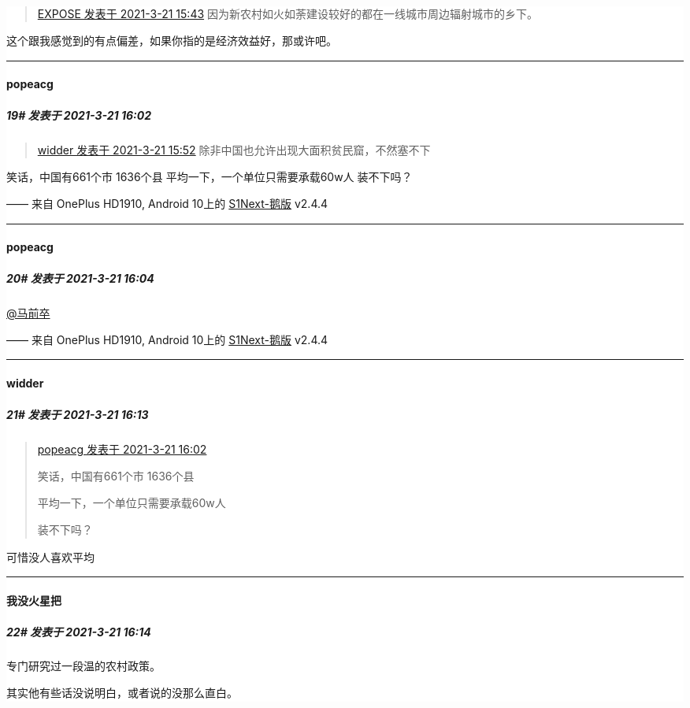 
<blockquote><a href="httphttps://bbs.saraba1st.com/2b/forum.php?mod=redirect&amp;goto=findpost&amp;pid=50691655&amp;ptid=1994248" target="_blank">EXPOSE 发表于 2021-3-21 15:43</a>
因为新农村如火如荼建设较好的都在一线城市周边辐射城市的乡下。</blockquote>
这个跟我感觉到的有点偏差，如果你指的是经济效益好，那或许吧。


-----

####  popeacg  
##### 19#       发表于 2021-3-21 16:02


<blockquote><a href="httphttps://bbs.saraba1st.com/2b/forum.php?mod=redirect&amp;goto=findpost&amp;pid=50691698&amp;ptid=1994248" target="_blank">widder 发表于 2021-3-21 15:52</a>
除非中国也允许出现大面积贫民窟，不然塞不下</blockquote>
笑话，中国有661个市 1636个县
平均一下，一个单位只需要承载60w人
装不下吗？

—— 来自 OnePlus HD1910, Android 10上的 [S1Next-鹅版](https://github.com/ykrank/S1-Next/releases) v2.4.4


-----

####  popeacg  
##### 20#       发表于 2021-3-21 16:04


[@马前卒](https://bbs.saraba1st.com/2b/home.php?mod=space&amp;uid=382135) 

—— 来自 OnePlus HD1910, Android 10上的 [S1Next-鹅版](https://github.com/ykrank/S1-Next/releases) v2.4.4


-----

####  widder  
##### 21#       发表于 2021-3-21 16:13


<blockquote><a href="httphttps://bbs.saraba1st.com/2b/forum.php?mod=redirect&amp;goto=findpost&amp;pid=50691750&amp;ptid=1994248" target="_blank">popeacg 发表于 2021-3-21 16:02</a>

笑话，中国有661个市 1636个县

平均一下，一个单位只需要承载60w人

装不下吗？</blockquote>
可惜没人喜欢平均


-----

####  我没火星把  
##### 22#       发表于 2021-3-21 16:14


专门研究过一段温的农村政策。

其实他有些话没说明白，或者说的没那么直白。
